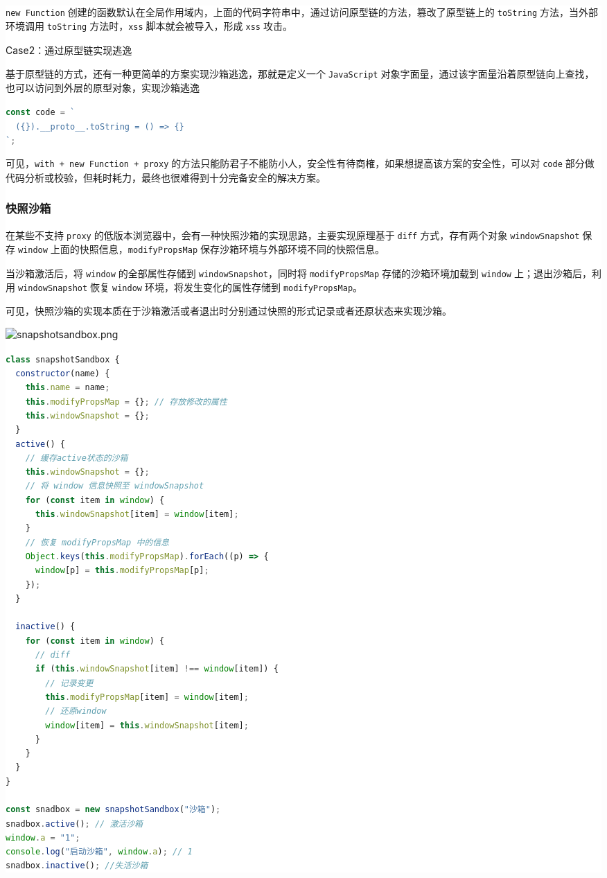 `new Function` 创建的函数默认在全局作用域内，上面的代码字符串中，通过访问原型链的方法，篡改了原型链上的 `toString` 方法，当外部环境调用 `toString` 方法时，`xss` 脚本就会被导入，形成 `xss` 攻击。

Case2：通过原型链实现逃逸

基于原型链的方式，还有一种更简单的方案实现沙箱逃逸，那就是定义一个 `JavaScript` 对象字面量，通过该字面量沿着原型链向上查找，也可以访问到外层的原型对象，实现沙箱逃逸

```js
const code = `
  ({}).__proto__.toString = () => {}
`;

```

可见，`with + new Function + proxy` 的方法只能防君子不能防小人，安全性有待商榷，如果想提高该方案的安全性，可以对 `code` 部分做代码分析或校验，但耗时耗力，最终也很难得到十分完备安全的解决方案。

### 快照沙箱

在某些不支持 `proxy` 的低版本浏览器中，会有一种快照沙箱的实现思路，主要实现原理基于 `diff` 方式，存有两个对象 `windowSnapshot` 保存 `window` 上面的快照信息，`modifyPropsMap` 保存沙箱环境与外部环境不同的快照信息。

当沙箱激活后，将 `window` 的全部属性存储到 `windowSnapshot`，同时将 `modifyPropsMap` 存储的沙箱环境加载到 `window` 上；退出沙箱后，利用 `windowSnapshot` 恢复 `window` 环境，将发生变化的属性存储到 `modifyPropsMap`。

可见，快照沙箱的实现本质在于沙箱激活或者退出时分别通过快照的形式记录或者还原状态来实现沙箱。

![snapshotsandbox.png](https://p6-juejin.byteimg.com/tos-cn-i-k3u1fbpfcp/dc23a6b4ae2e4b6ead08536a72ae0d89~tplv-k3u1fbpfcp-zoom-in-crop-mark:4536:0:0:0.image?)

```js
class snapshotSandbox {
  constructor(name) {
    this.name = name;
    this.modifyPropsMap = {}; // 存放修改的属性
    this.windowSnapshot = {};
  }
  active() {
    // 缓存active状态的沙箱
    this.windowSnapshot = {};
    // 将 window 信息快照至 windowSnapshot
    for (const item in window) {
      this.windowSnapshot[item] = window[item];
    }
    // 恢复 modifyPropsMap 中的信息
    Object.keys(this.modifyPropsMap).forEach((p) => {
      window[p] = this.modifyPropsMap[p];
    });
  }

  inactive() {
    for (const item in window) {
      // diff
      if (this.windowSnapshot[item] !== window[item]) {
        // 记录变更
        this.modifyPropsMap[item] = window[item];
        // 还原window
        window[item] = this.windowSnapshot[item];
      }
    }
  }
}

const snadbox = new snapshotSandbox("沙箱");
snadbox.active(); // 激活沙箱
window.a = "1";
console.log("启动沙箱", window.a); // 1
snadbox.inactive(); //失活沙箱
```